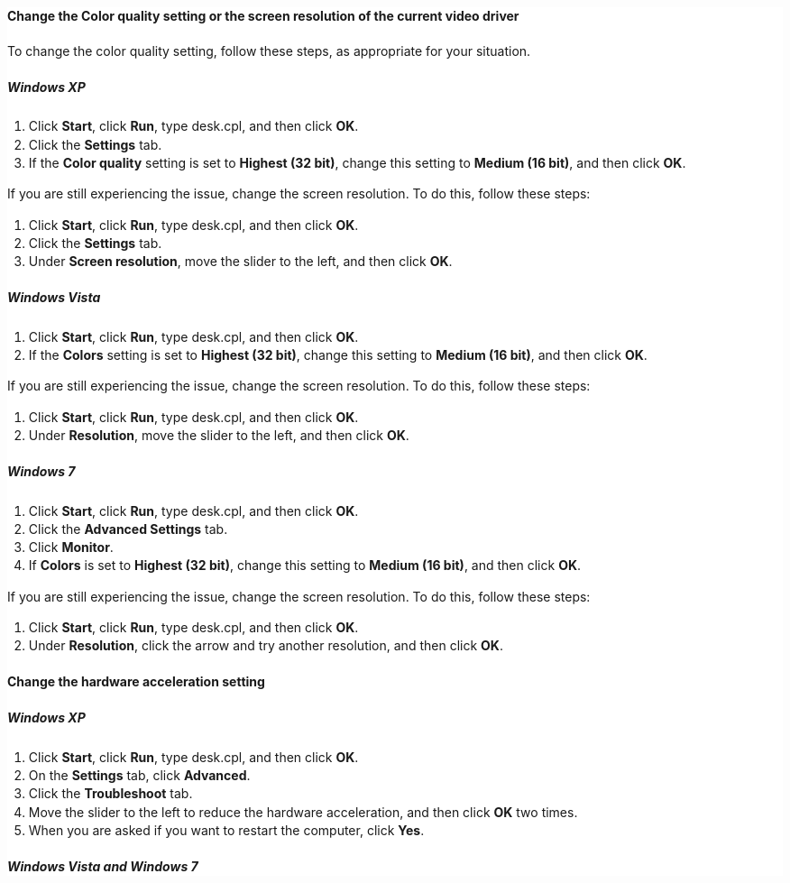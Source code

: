 #### Change the Color quality setting or the screen resolution of the current video driver

To change the color quality setting, follow these steps, as appropriate for your situation.

##### Windows XP

1. Click **Start**, click **Run**, type desk.cpl, and then click **OK**.
2. Click the **Settings** tab.
3. If the **Color quality** setting is set to **Highest (32 bit)**, change this setting to **Medium (16 bit)**, and then click **OK**.   

If you are still experiencing the issue, change the screen resolution. To do this, follow these steps:

1. Click **Start**, click **Run**, type desk.cpl, and then click **OK**.
2. Click the **Settings** tab.
3. Under **Screen resolution**, move the slider to the left, and then click **OK**.   

##### Windows Vista

1. Click **Start**, click **Run**, type desk.cpl, and then click **OK**.
2. If the **Colors** setting is set to **Highest (32 bit)**, change this setting to **Medium (16 bit)**, and then click **OK**.   

If you are still experiencing the issue, change the screen resolution. To do this, follow these steps:

1. Click **Start**, click **Run**, type desk.cpl, and then click **OK**.
2. Under **Resolution**, move the slider to the left, and then click **OK**.   

##### Windows 7

1. Click **Start**, click **Run**, type desk.cpl, and then click **OK**.
2. Click the **Advanced Settings** tab.
3. Click **Monitor**.   
4. If **Colors** is set to **Highest (32 bit)**, change this setting to **Medium (16 bit)**, and then click **OK**.   

If you are still experiencing the issue, change the screen resolution. To do this, follow these steps:

1. Click **Start**, click **Run**, type desk.cpl, and then click **OK**.
2. Under **Resolution**, click the arrow and try another resolution, and then click **OK**.   

#### Change the hardware acceleration setting

##### Windows XP

1. Click **Start**, click **Run**, type desk.cpl, and then click **OK**. 
2. On the **Settings** tab, click **Advanced**.   
3. Click the **Troubleshoot** tab.   
4. Move the slider to the left to reduce the hardware acceleration, and then click **OK** two times.   
5. When you are asked if you want to restart the computer, click **Yes**.  

##### Windows Vista and Windows 7
